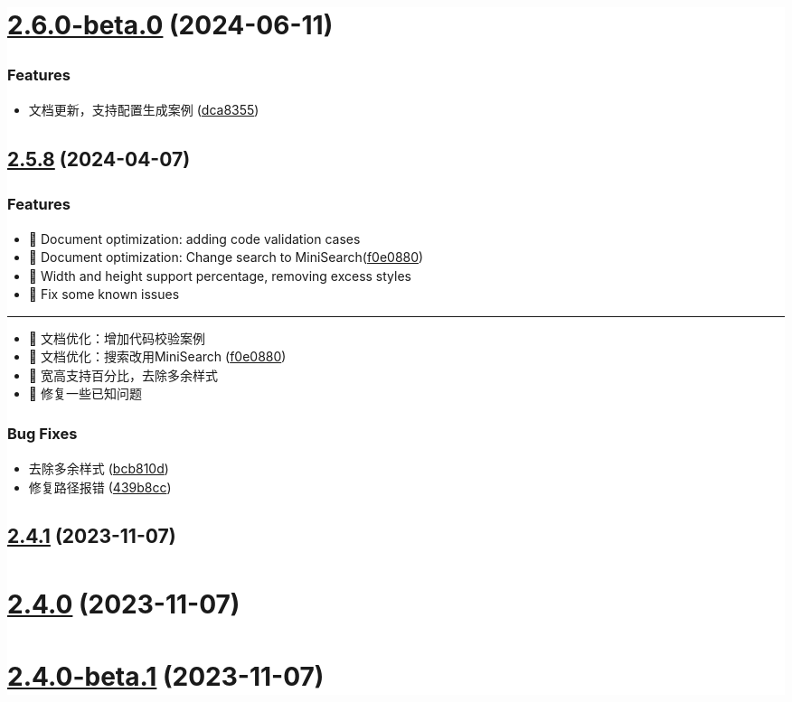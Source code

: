 

# [2.6.0-beta.0](https://github.com/rennzhang/codemirror-editor-vue3/compare/v2.5.8...v2.6.0-beta.0) (2024-06-11)


### Features

* 文档更新，支持配置生成案例 ([dca8355](https://github.com/rennzhang/codemirror-editor-vue3/commit/dca83557b28d207a0ce7a3e2b3c85c3cfc61882e))



## [2.5.8](https://github.com/rennzhang/codemirror-editor-vue3/compare/v2.5.0-beta.7...v2.5.8) (2024-04-07)


### Features

- 🌟 Document optimization: adding code validation cases
- 🌟 Document optimization: Change search to MiniSearch([f0e0880](https://github.com/rennzhang/codemirror-editor-vue3/commit/f0e088010b0e830597a75d8fa4375f13679aac83))
- 🌟 Width and height support percentage, removing excess styles 
- 🐞 Fix some known issues

---

- 🌟 文档优化：增加代码校验案例
- 🌟 文档优化：搜索改用MiniSearch ([f0e0880](https://github.com/rennzhang/codemirror-editor-vue3/commit/f0e088010b0e830597a75d8fa4375f13679aac83))
- 🌟 宽高支持百分比，去除多余样式
- 🐞 修复一些已知问题


### Bug Fixes

* 去除多余样式 ([bcb810d](https://github.com/rennzhang/codemirror-editor-vue3/commit/bcb810d3c7d5c019d2c894106070d93a19a32c0b))
* 修复路径报错 ([439b8cc](https://github.com/rennzhang/codemirror-editor-vue3/commit/439b8cce758c996efa1b8fb662ca9f6c677c345c))


## [2.4.1](https://github.com/rennzhang/codemirror-editor-vue3/compare/v2.4.0...v2.4.1) (2023-11-07)



# [2.4.0](https://github.com/RennCheung/codemirror-editor-vue3/compare/v2.4.0-beta.1...v2.4.0) (2023-11-07)



# [2.4.0-beta.1](https://github.com/RennCheung/codemirror-editor-vue3/compare/v2.3.1...v2.4.0-beta.1) (2023-11-07)
